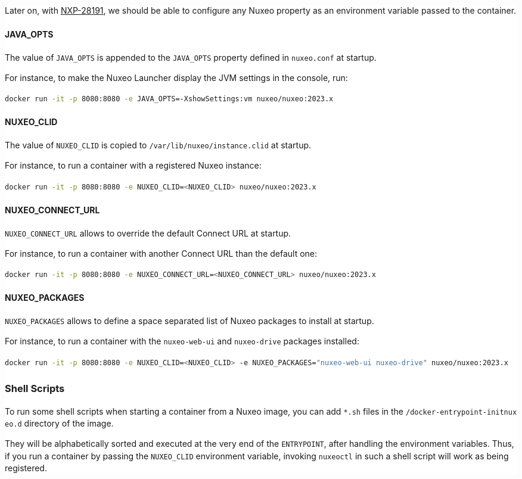 Later on, with [NXP-28191](https://jira.nuxeo.com/browse/NXP-28191), we should be able to configure any Nuxeo property as an environment variable passed to the container.

#### JAVA_OPTS

The value of `JAVA_OPTS` is appended to the `JAVA_OPTS` property defined in `nuxeo.conf` at startup.

For instance, to make the Nuxeo Launcher display the JVM settings in the console, run:

```bash
docker run -it -p 8080:8080 -e JAVA_OPTS=-XshowSettings:vm nuxeo/nuxeo:2023.x
```

#### NUXEO_CLID

The value of `NUXEO_CLID` is copied to `/var/lib/nuxeo/instance.clid` at startup.

For instance, to run a container with a registered Nuxeo instance:

```bash
docker run -it -p 8080:8080 -e NUXEO_CLID=<NUXEO_CLID> nuxeo/nuxeo:2023.x
```

#### NUXEO_CONNECT_URL

`NUXEO_CONNECT_URL` allows to override the default Connect URL at startup.

For instance, to run a container with another Connect URL than the default one:

```bash
docker run -it -p 8080:8080 -e NUXEO_CONNECT_URL=<NUXEO_CONNECT_URL> nuxeo/nuxeo:2023.x
```

#### NUXEO_PACKAGES

`NUXEO_PACKAGES` allows to define a space separated list of Nuxeo packages to install at startup.

For instance, to run a container with the `nuxeo-web-ui` and `nuxeo-drive` packages installed:

```bash
docker run -it -p 8080:8080 -e NUXEO_CLID=<NUXEO_CLID> -e NUXEO_PACKAGES="nuxeo-web-ui nuxeo-drive" nuxeo/nuxeo:2023.x
```

### Shell Scripts

To run some shell scripts when starting a container from a Nuxeo image, you can add
`*.sh` files in the `/docker-entrypoint-initnuxeo.d` directory of the image.

They will be alphabetically sorted and executed at the very end of the `ENTRYPOINT`, after handling the environment variables. Thus, if you run a container by passing the `NUXEO_CLID` environment variable, invoking `nuxeoctl` in such a shell script will work as being registered.
